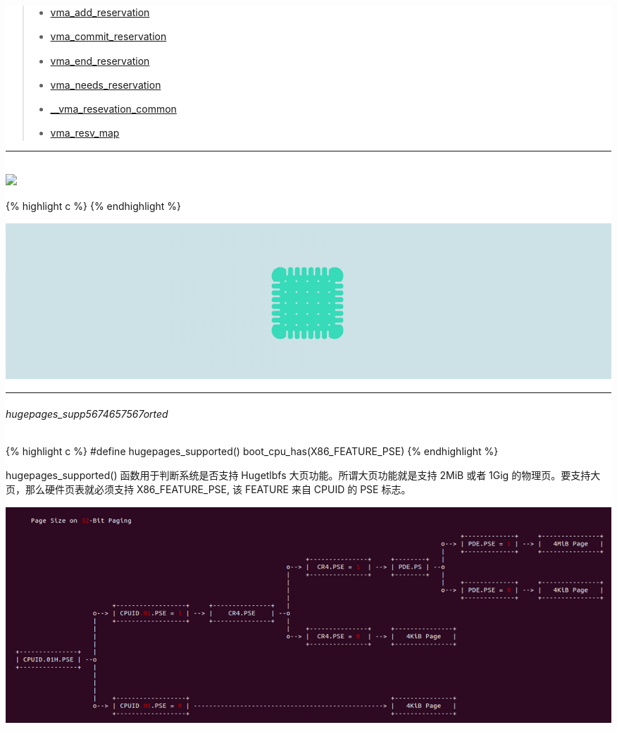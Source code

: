 >
>   - [vma_add_reservation](#D02109)
>
>   - [vma_commit_reservation](#D02107)
>
>   - [vma_end_reservation](#D02108)
>
>   - [vma_needs_reservation](#D02106)
>
>   - [\_\_vma_resevation_common](#D02105)
>
>   - [vma_resv_map](#D02066)

------------------------------------

###### <span id="D021XX"></span>

![](/assets/PDB/HK/TH0011.png)

{% highlight c %}
{% endhighlight %}

![](/assets/PDB/BiscuitOS/kernel/IND000100.png)

------------------------------------

###### <span id="D02000">hugepages_supp5674657567orted</span>

{% highlight c %}
#define hugepages_supported() boot_cpu_has(X86_FEATURE_PSE)
{% endhighlight %}

hugepages_supported() 函数用于判断系统是否支持 Hugetlbfs 大页功能。所谓大页功能就是支持 2MiB 或者 1Gig 的物理页。要支持大页，那么硬件页表就必须支持 X86_FEATURE_PSE, 该 FEATURE 来自 CPUID 的 PSE 标志。

![](/assets/PDB/HK/HK000998.png)
